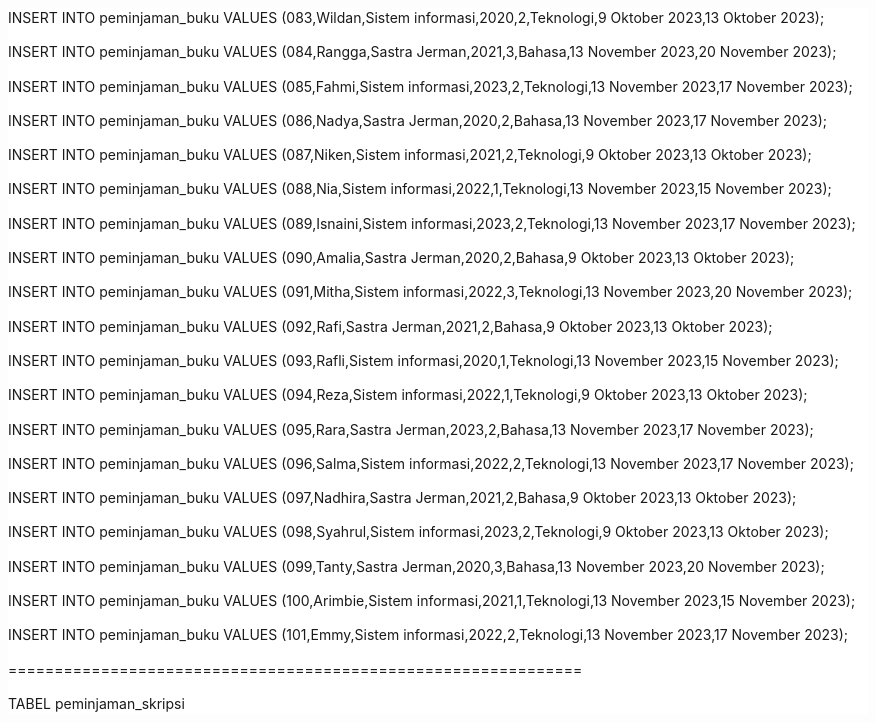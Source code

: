 INSERT INTO peminjaman_buku VALUES (083,Wildan,Sistem informasi,2020,2,Teknologi,9 Oktober 2023,13 Oktober 2023);

INSERT INTO peminjaman_buku VALUES (084,Rangga,Sastra Jerman,2021,3,Bahasa,13 November 2023,20 November 2023);

INSERT INTO peminjaman_buku VALUES (085,Fahmi,Sistem informasi,2023,2,Teknologi,13 November 2023,17 November 2023);

INSERT INTO peminjaman_buku VALUES (086,Nadya,Sastra Jerman,2020,2,Bahasa,13 November 2023,17 November 2023);

INSERT INTO peminjaman_buku VALUES (087,Niken,Sistem informasi,2021,2,Teknologi,9 Oktober 2023,13 Oktober 2023);

INSERT INTO peminjaman_buku VALUES (088,Nia,Sistem informasi,2022,1,Teknologi,13 November 2023,15 November 2023);

INSERT INTO peminjaman_buku VALUES (089,Isnaini,Sistem informasi,2023,2,Teknologi,13 November 2023,17 November 2023);

INSERT INTO peminjaman_buku VALUES (090,Amalia,Sastra Jerman,2020,2,Bahasa,9 Oktober 2023,13 Oktober 2023);

INSERT INTO peminjaman_buku VALUES (091,Mitha,Sistem informasi,2022,3,Teknologi,13 November 2023,20 November 2023);

INSERT INTO peminjaman_buku VALUES (092,Rafi,Sastra Jerman,2021,2,Bahasa,9 Oktober 2023,13 Oktober 2023);

INSERT INTO peminjaman_buku VALUES (093,Rafli,Sistem informasi,2020,1,Teknologi,13 November 2023,15 November 2023);

INSERT INTO peminjaman_buku VALUES (094,Reza,Sistem informasi,2022,1,Teknologi,9 Oktober 2023,13 Oktober 2023);

INSERT INTO peminjaman_buku VALUES (095,Rara,Sastra Jerman,2023,2,Bahasa,13 November 2023,17 November 2023);

INSERT INTO peminjaman_buku VALUES (096,Salma,Sistem informasi,2022,2,Teknologi,13 November 2023,17 November 2023);

INSERT INTO peminjaman_buku VALUES (097,Nadhira,Sastra Jerman,2021,2,Bahasa,9 Oktober 2023,13 Oktober 2023);

INSERT INTO peminjaman_buku VALUES (098,Syahrul,Sistem informasi,2023,2,Teknologi,9 Oktober 2023,13 Oktober 2023);

INSERT INTO peminjaman_buku VALUES (099,Tanty,Sastra Jerman,2020,3,Bahasa,13 November 2023,20 November 2023);

INSERT INTO peminjaman_buku VALUES (100,Arimbie,Sistem informasi,2021,1,Teknologi,13 November 2023,15 November 2023);

INSERT INTO peminjaman_buku VALUES (101,Emmy,Sistem informasi,2022,2,Teknologi,13 November 2023,17 November 2023);

==============================================================

TABEL peminjaman_skripsi
